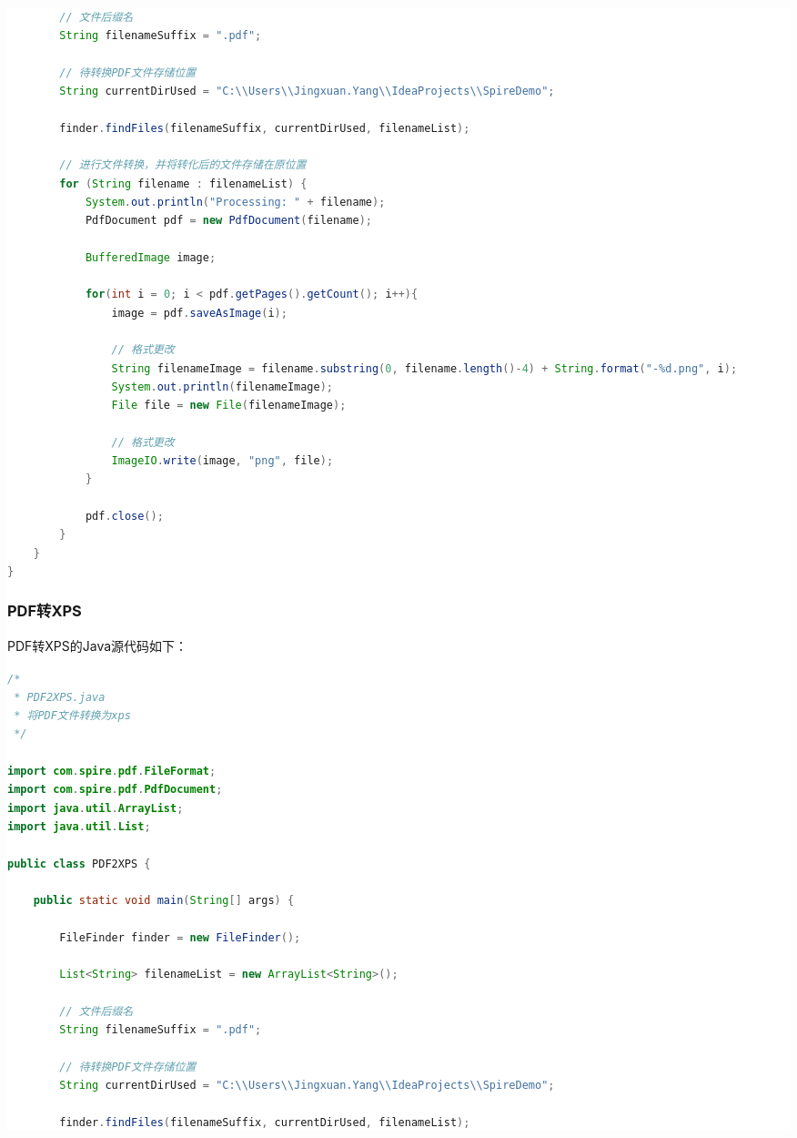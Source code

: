 ```java
        // 文件后缀名
        String filenameSuffix = ".pdf";

        // 待转换PDF文件存储位置
        String currentDirUsed = "C:\\Users\\Jingxuan.Yang\\IdeaProjects\\SpireDemo";

        finder.findFiles(filenameSuffix, currentDirUsed, filenameList);

        // 进行文件转换，并将转化后的文件存储在原位置
        for (String filename : filenameList) {
            System.out.println("Processing: " + filename);
            PdfDocument pdf = new PdfDocument(filename);

            BufferedImage image;

            for(int i = 0; i < pdf.getPages().getCount(); i++){
                image = pdf.saveAsImage(i);

                // 格式更改
                String filenameImage = filename.substring(0, filename.length()-4) + String.format("-%d.png", i);
                System.out.println(filenameImage);
                File file = new File(filenameImage);

                // 格式更改
                ImageIO.write(image, "png", file);
            }

            pdf.close();
        }
    }
}
```

### PDF转XPS

PDF转XPS的Java源代码如下：

```java
/*
 * PDF2XPS.java
 * 将PDF文件转换为xps
 */

import com.spire.pdf.FileFormat;
import com.spire.pdf.PdfDocument;
import java.util.ArrayList;
import java.util.List;

public class PDF2XPS {

    public static void main(String[] args) {

        FileFinder finder = new FileFinder();

        List<String> filenameList = new ArrayList<String>();

        // 文件后缀名
        String filenameSuffix = ".pdf";

        // 待转换PDF文件存储位置
        String currentDirUsed = "C:\\Users\\Jingxuan.Yang\\IdeaProjects\\SpireDemo";

        finder.findFiles(filenameSuffix, currentDirUsed, filenameList);
```